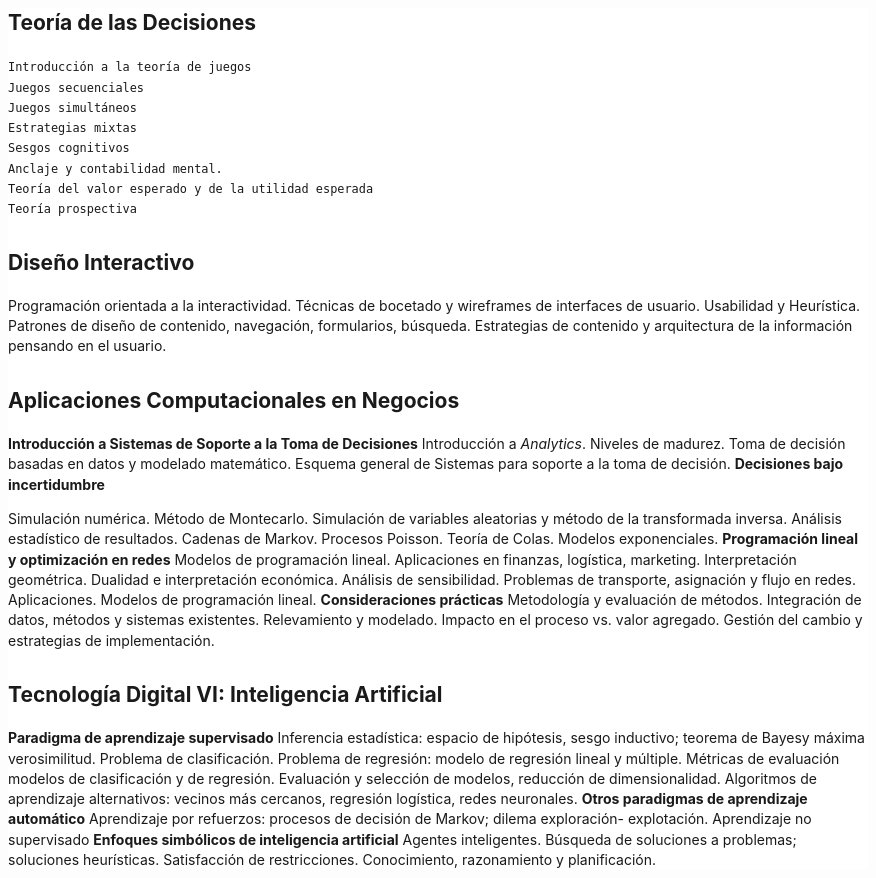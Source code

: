## Teoría de las Decisiones

```
Introducción a la teoría de juegos
Juegos secuenciales
Juegos simultáneos
Estrategias mixtas
Sesgos cognitivos
Anclaje y contabilidad mental.
Teoría del valor esperado y de la utilidad esperada
Teoría prospectiva
```
## Diseño Interactivo

Programación orientada a la interactividad.
Técnicas de bocetado y wireframes de interfaces de usuario.
Usabilidad y Heurística.
Patrones de diseño de contenido, navegación, formularios, búsqueda.
Estrategias de contenido y arquitectura de la información pensando en el usuario.

## Aplicaciones Computacionales en Negocios

**Introducción a Sistemas de Soporte a la Toma de Decisiones**
Introducción a _Analytics_. Niveles de madurez. Toma de decisión basadas en
datos y modelado matemático. Esquema general de Sistemas para soporte a la
toma de decisión.
**Decisiones bajo incertidumbre**


Simulación numérica. Método de Montecarlo. Simulación de variables aleatorias
y método de la transformada inversa. Análisis estadístico de resultados.
Cadenas de Markov.
Procesos Poisson.
Teoría de Colas. Modelos exponenciales.
**Programación lineal y optimización en redes**
Modelos de programación lineal. Aplicaciones en finanzas, logística, marketing.
Interpretación geométrica. Dualidad e interpretación económica. Análisis de
sensibilidad.
Problemas de transporte, asignación y flujo en redes. Aplicaciones. Modelos de
programación lineal.
**Consideraciones prácticas**
Metodología y evaluación de métodos. Integración de datos, métodos y sistemas
existentes. Relevamiento y modelado. Impacto en el proceso vs. valor agregado.
Gestión del cambio y estrategias de implementación.

## Tecnología Digital VI: Inteligencia Artificial

**Paradigma de aprendizaje supervisado**
Inferencia estadística: espacio de hipótesis, sesgo inductivo; teorema de Bayesy
máxima verosimilitud.
Problema de clasificación. Problema de regresión: modelo de regresión lineal y
múltiple. Métricas de evaluación modelos de clasificación y de regresión.
Evaluación y selección de modelos, reducción de dimensionalidad.
Algoritmos de aprendizaje alternativos: vecinos más cercanos, regresión
logística, redes neuronales.
**Otros paradigmas de aprendizaje automático**
Aprendizaje por refuerzos: procesos de decisión de Markov; dilema
exploración- explotación.
Aprendizaje no supervisado
**Enfoques simbólicos de inteligencia artificial**
Agentes inteligentes. Búsqueda de soluciones a problemas; soluciones
heurísticas. Satisfacción de restricciones. Conocimiento, razonamiento y
planificación.
